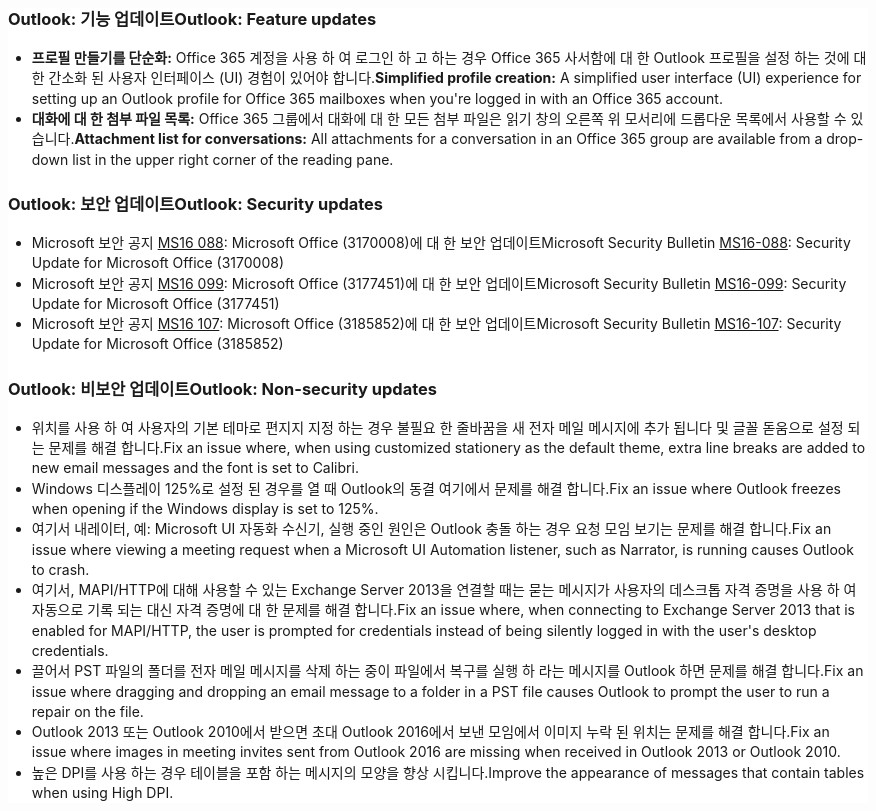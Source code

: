 ### <a name="outlook-feature-updates"></a><span data-ttu-id="8fb1c-179">Outlook: 기능 업데이트</span><span class="sxs-lookup"><span data-stu-id="8fb1c-179">Outlook: Feature updates</span></span>
-   <span data-ttu-id="8fb1c-180">**프로필 만들기를 단순화:** Office 365 계정을 사용 하 여 로그인 하 고 하는 경우 Office 365 사서함에 대 한 Outlook 프로필을 설정 하는 것에 대 한 간소화 된 사용자 인터페이스 (UI) 경험이 있어야 합니다.</span><span class="sxs-lookup"><span data-stu-id="8fb1c-180">**Simplified profile creation:** A simplified user interface (UI) experience for setting up an Outlook profile for Office 365 mailboxes when you're logged in with an Office 365 account.</span></span>
-   <span data-ttu-id="8fb1c-181">**대화에 대 한 첨부 파일 목록:** Office 365 그룹에서 대화에 대 한 모든 첨부 파일은 읽기 창의 오른쪽 위 모서리에 드롭다운 목록에서 사용할 수 있습니다.</span><span class="sxs-lookup"><span data-stu-id="8fb1c-181">**Attachment list for conversations:** All attachments for a conversation in an Office 365 group are available from a drop-down list in the upper right corner of the reading pane.</span></span>

### <a name="outlook-security-updates"></a><span data-ttu-id="8fb1c-182">Outlook: 보안 업데이트</span><span class="sxs-lookup"><span data-stu-id="8fb1c-182">Outlook: Security updates</span></span>
-   <span data-ttu-id="8fb1c-183">Microsoft 보안 공지 [MS16 088](https://technet.microsoft.com/library/security/ms16-088): Microsoft Office (3170008)에 대 한 보안 업데이트</span><span class="sxs-lookup"><span data-stu-id="8fb1c-183">Microsoft Security Bulletin [MS16-088](https://technet.microsoft.com/library/security/ms16-088): Security Update for Microsoft Office (3170008)</span></span>
-   <span data-ttu-id="8fb1c-184">Microsoft 보안 공지 [MS16 099](https://technet.microsoft.com/library/security/ms16-099): Microsoft Office (3177451)에 대 한 보안 업데이트</span><span class="sxs-lookup"><span data-stu-id="8fb1c-184">Microsoft Security Bulletin [MS16-099](https://technet.microsoft.com/library/security/ms16-099): Security Update for Microsoft Office (3177451)</span></span>
-   <span data-ttu-id="8fb1c-185">Microsoft 보안 공지 [MS16 107](https://technet.microsoft.com/library/security/ms16-107): Microsoft Office (3185852)에 대 한 보안 업데이트</span><span class="sxs-lookup"><span data-stu-id="8fb1c-185">Microsoft Security Bulletin [MS16-107](https://technet.microsoft.com/library/security/ms16-107): Security Update for Microsoft Office (3185852)</span></span>

### <a name="outlook-non-security-updates"></a><span data-ttu-id="8fb1c-186">Outlook: 비보안 업데이트</span><span class="sxs-lookup"><span data-stu-id="8fb1c-186">Outlook: Non-security updates</span></span>
-   <span data-ttu-id="8fb1c-187">위치를 사용 하 여 사용자의 기본 테마로 편지지 지정 하는 경우 불필요 한 줄바꿈을 새 전자 메일 메시지에 추가 됩니다 및 글꼴 돋움으로 설정 되는 문제를 해결 합니다.</span><span class="sxs-lookup"><span data-stu-id="8fb1c-187">Fix an issue where, when using customized stationery as the default theme, extra line breaks are added to new email messages and the font is set to Calibri.</span></span>
-   <span data-ttu-id="8fb1c-188">Windows 디스플레이 125%로 설정 된 경우를 열 때 Outlook의 동결 여기에서 문제를 해결 합니다.</span><span class="sxs-lookup"><span data-stu-id="8fb1c-188">Fix an issue where Outlook freezes when opening if the Windows display is set to 125%.</span></span>
-   <span data-ttu-id="8fb1c-189">여기서 내레이터, 예: Microsoft UI 자동화 수신기, 실행 중인 원인은 Outlook 충돌 하는 경우 요청 모임 보기는 문제를 해결 합니다.</span><span class="sxs-lookup"><span data-stu-id="8fb1c-189">Fix an issue where viewing a meeting request when a Microsoft UI Automation listener, such as Narrator, is running causes Outlook to crash.</span></span>
-   <span data-ttu-id="8fb1c-190">여기서, MAPI/HTTP에 대해 사용할 수 있는 Exchange Server 2013을 연결할 때는 묻는 메시지가 사용자의 데스크톱 자격 증명을 사용 하 여 자동으로 기록 되는 대신 자격 증명에 대 한 문제를 해결 합니다.</span><span class="sxs-lookup"><span data-stu-id="8fb1c-190">Fix an issue where, when connecting to Exchange Server 2013 that is enabled for MAPI/HTTP, the user is prompted for credentials instead of being silently logged in with the user's desktop credentials.</span></span>
-   <span data-ttu-id="8fb1c-191">끌어서 PST 파일의 폴더를 전자 메일 메시지를 삭제 하는 중이 파일에서 복구를 실행 하 라는 메시지를 Outlook 하면 문제를 해결 합니다.</span><span class="sxs-lookup"><span data-stu-id="8fb1c-191">Fix an issue where dragging and dropping an email message to a folder in a PST file causes Outlook to prompt the user to run a repair on the file.</span></span>
-   <span data-ttu-id="8fb1c-192">Outlook 2013 또는 Outlook 2010에서 받으면 초대 Outlook 2016에서 보낸 모임에서 이미지 누락 된 위치는 문제를 해결 합니다.</span><span class="sxs-lookup"><span data-stu-id="8fb1c-192">Fix an issue where images in meeting invites sent from Outlook 2016 are missing when received in Outlook 2013 or Outlook 2010.</span></span>
-   <span data-ttu-id="8fb1c-193">높은 DPI를 사용 하는 경우 테이블을 포함 하는 메시지의 모양을 향상 시킵니다.</span><span class="sxs-lookup"><span data-stu-id="8fb1c-193">Improve the appearance of messages that contain tables when using High DPI.</span></span>